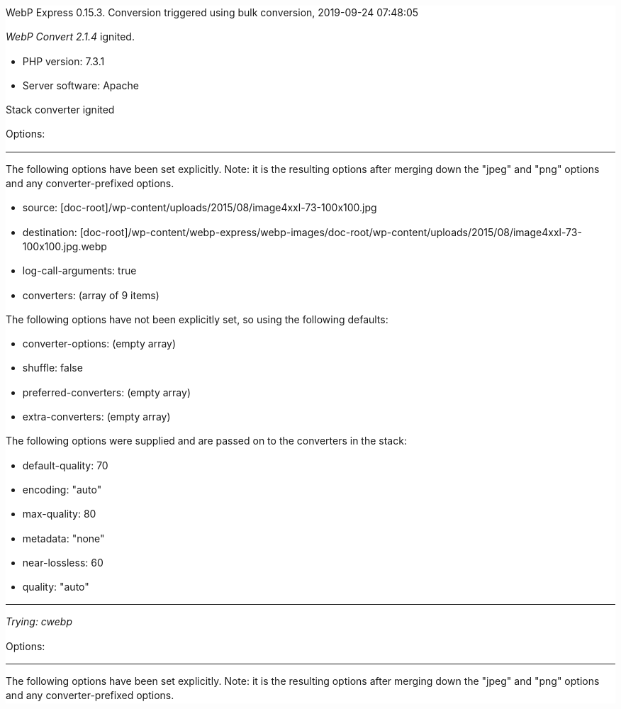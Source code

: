 WebP Express 0.15.3. Conversion triggered using bulk conversion, 2019-09-24 07:48:05


*WebP Convert 2.1.4*  ignited.

- PHP version: 7.3.1

- Server software: Apache


Stack converter ignited


Options:

------------

The following options have been set explicitly. Note: it is the resulting options after merging down the "jpeg" and "png" options and any converter-prefixed options.

- source: [doc-root]/wp-content/uploads/2015/08/image4xxl-73-100x100.jpg

- destination: [doc-root]/wp-content/webp-express/webp-images/doc-root/wp-content/uploads/2015/08/image4xxl-73-100x100.jpg.webp

- log-call-arguments: true

- converters: (array of 9 items)


The following options have not been explicitly set, so using the following defaults:

- converter-options: (empty array)

- shuffle: false

- preferred-converters: (empty array)

- extra-converters: (empty array)


The following options were supplied and are passed on to the converters in the stack:

- default-quality: 70

- encoding: "auto"

- max-quality: 80

- metadata: "none"

- near-lossless: 60

- quality: "auto"

------------



*Trying: cwebp* 


Options:

------------

The following options have been set explicitly. Note: it is the resulting options after merging down the "jpeg" and "png" options and any converter-prefixed options.
